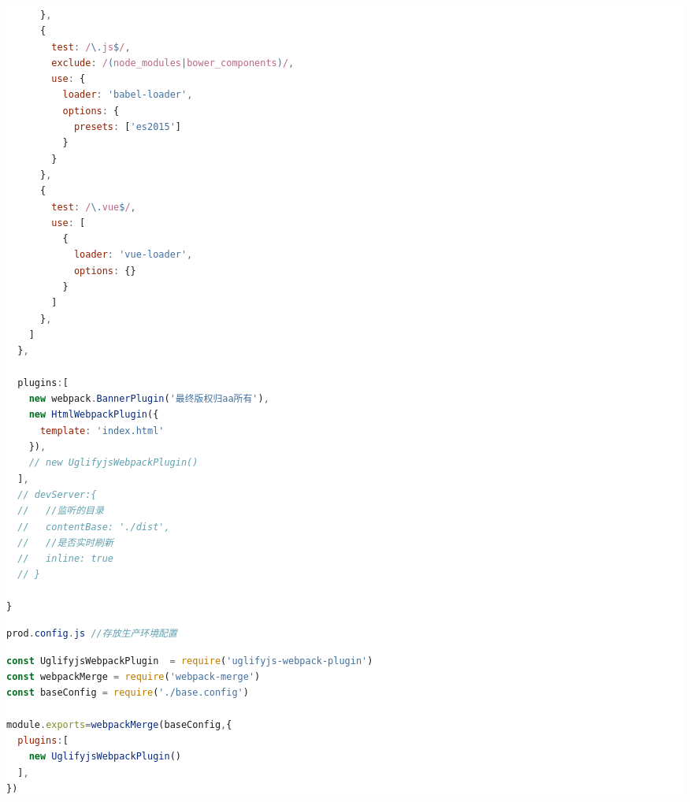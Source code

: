 ```js
      },
      {
        test: /\.js$/,
        exclude: /(node_modules|bower_components)/,
        use: {
          loader: 'babel-loader',
          options: {
            presets: ['es2015']
          }
        }
      },
      {
        test: /\.vue$/,
        use: [
          {
            loader: 'vue-loader',
            options: {}
          }
        ]
      },
    ]
  },

  plugins:[
    new webpack.BannerPlugin('最终版权归aa所有'),
    new HtmlWebpackPlugin({
      template: 'index.html'
    }),
    // new UglifyjsWebpackPlugin()
  ],
  // devServer:{
  //   //监听的目录
  //   contentBase: './dist',
  //   //是否实时刷新
  //   inline: true
  // }

}
```





```java
prod.config.js //存放生产环境配置
```

```js
const UglifyjsWebpackPlugin  = require('uglifyjs-webpack-plugin')
const webpackMerge = require('webpack-merge')
const baseConfig = require('./base.config')

module.exports=webpackMerge(baseConfig,{
  plugins:[
    new UglifyjsWebpackPlugin()
  ],
})
```
